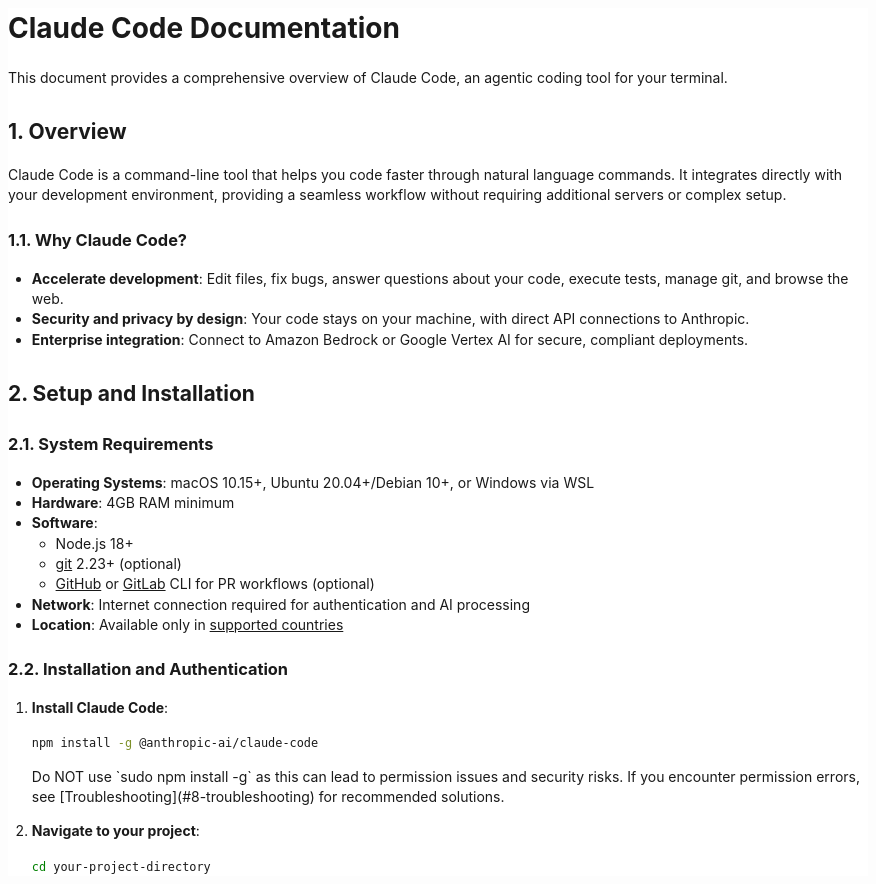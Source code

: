 # Claude Code Documentation

This document provides a comprehensive overview of Claude Code, an agentic coding tool for your terminal.

## 1. Overview

Claude Code is a command-line tool that helps you code faster through natural language commands. It integrates directly with your development environment, providing a seamless workflow without requiring additional servers or complex setup.

### 1.1. Why Claude Code?

- **Accelerate development**: Edit files, fix bugs, answer questions about your code, execute tests, manage git, and browse the web.
- **Security and privacy by design**: Your code stays on your machine, with direct API connections to Anthropic.
- **Enterprise integration**: Connect to Amazon Bedrock or Google Vertex AI for secure, compliant deployments.

## 2. Setup and Installation

### 2.1. System Requirements

- **Operating Systems**: macOS 10.15+, Ubuntu 20.04+/Debian 10+, or Windows via WSL
- **Hardware**: 4GB RAM minimum
- **Software**:
  - Node.js 18+
  - [git](https://git-scm.com/downloads) 2.23+ (optional)
  - [GitHub](https://cli.github.com/) or [GitLab](https://gitlab.com/gitlab-org/cli) CLI for PR workflows (optional)
- **Network**: Internet connection required for authentication and AI processing
- **Location**: Available only in [supported countries](https://www.anthropic.com/supported-countries)

### 2.2. Installation and Authentication

1.  **Install Claude Code**:
    ```sh
    npm install -g @anthropic-ai/claude-code
    ```
    <Warning>
      Do NOT use `sudo npm install -g` as this can lead to permission issues and
      security risks. If you encounter permission errors, see [Troubleshooting](#8-troubleshooting) for recommended solutions.
    </Warning>

2.  **Navigate to your project**:
    ```bash
    cd your-project-directory
    ```
